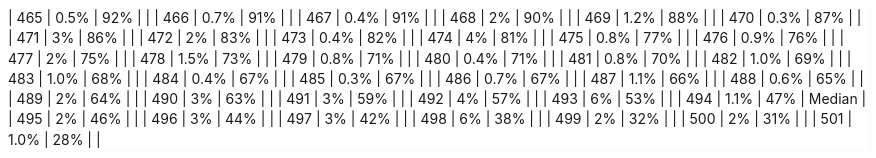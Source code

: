 | 465 | 0.5% | 92% |  |
| 466 | 0.7% | 91% |  |
| 467 | 0.4% | 91% |  |
| 468 | 2% | 90% |  |
| 469 | 1.2% | 88% |  |
| 470 | 0.3% | 87% |  |
| 471 | 3% | 86% |  |
| 472 | 2% | 83% |  |
| 473 | 0.4% | 82% |  |
| 474 | 4% | 81% |  |
| 475 | 0.8% | 77% |  |
| 476 | 0.9% | 76% |  |
| 477 | 2% | 75% |  |
| 478 | 1.5% | 73% |  |
| 479 | 0.8% | 71% |  |
| 480 | 0.4% | 71% |  |
| 481 | 0.8% | 70% |  |
| 482 | 1.0% | 69% |  |
| 483 | 1.0% | 68% |  |
| 484 | 0.4% | 67% |  |
| 485 | 0.3% | 67% |  |
| 486 | 0.7% | 67% |  |
| 487 | 1.1% | 66% |  |
| 488 | 0.6% | 65% |  |
| 489 | 2% | 64% |  |
| 490 | 3% | 63% |  |
| 491 | 3% | 59% |  |
| 492 | 4% | 57% |  |
| 493 | 6% | 53% |  |
| 494 | 1.1% | 47% | Median |
| 495 | 2% | 46% |  |
| 496 | 3% | 44% |  |
| 497 | 3% | 42% |  |
| 498 | 6% | 38% |  |
| 499 | 2% | 32% |  |
| 500 | 2% | 31% |  |
| 501 | 1.0% | 28% |  |